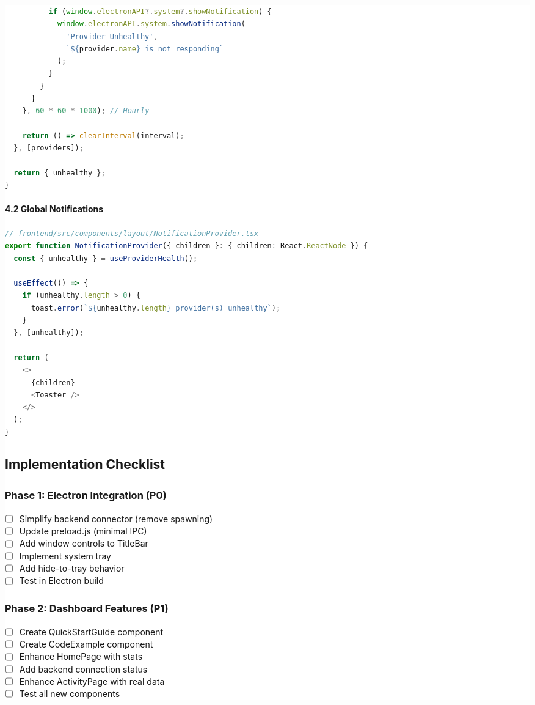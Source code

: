 ```typescript
          if (window.electronAPI?.system?.showNotification) {
            window.electronAPI.system.showNotification(
              'Provider Unhealthy',
              `${provider.name} is not responding`
            );
          }
        }
      }
    }, 60 * 60 * 1000); // Hourly

    return () => clearInterval(interval);
  }, [providers]);

  return { unhealthy };
}
```

#### 4.2 Global Notifications

```typescript
// frontend/src/components/layout/NotificationProvider.tsx
export function NotificationProvider({ children }: { children: React.ReactNode }) {
  const { unhealthy } = useProviderHealth();

  useEffect(() => {
    if (unhealthy.length > 0) {
      toast.error(`${unhealthy.length} provider(s) unhealthy`);
    }
  }, [unhealthy]);

  return (
    <>
      {children}
      <Toaster />
    </>
  );
}
```

## Implementation Checklist

### Phase 1: Electron Integration (P0)
- [ ] Simplify backend connector (remove spawning)
- [ ] Update preload.js (minimal IPC)
- [ ] Add window controls to TitleBar
- [ ] Implement system tray
- [ ] Add hide-to-tray behavior
- [ ] Test in Electron build

### Phase 2: Dashboard Features (P1)
- [ ] Create QuickStartGuide component
- [ ] Create CodeExample component
- [ ] Enhance HomePage with stats
- [ ] Add backend connection status
- [ ] Enhance ActivityPage with real data
- [ ] Test all new components
